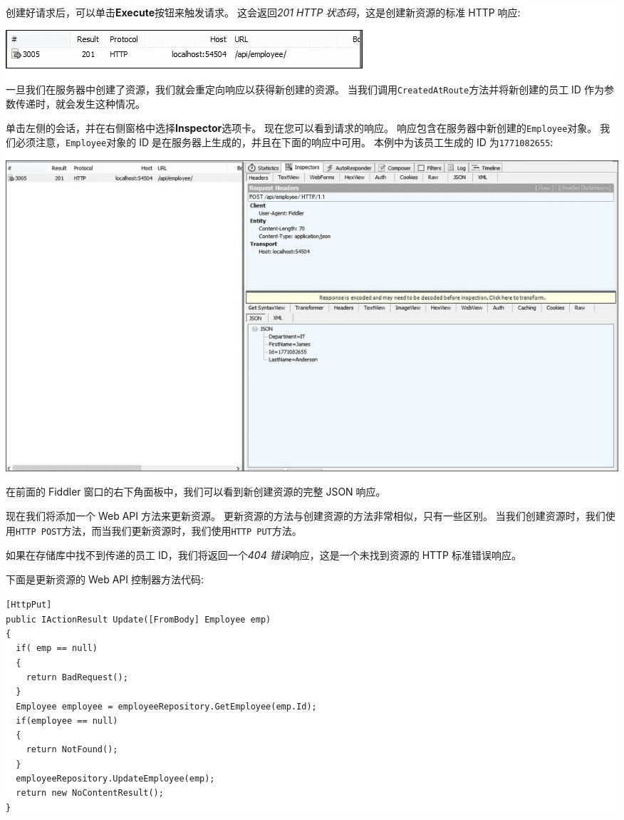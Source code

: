 创建好请求后，可以单击**Execute**按钮来触发请求。 这会返回*201 HTTP 状态码*，这是创建新资源的标准 HTTP 响应:

![Dependency Injection](img/Image00213.jpg)

一旦我们在服务器中创建了资源，我们就会重定向响应以获得新创建的资源。 当我们调用`CreatedAtRoute`方法并将新创建的员工 ID 作为参数传递时，就会发生这种情况。

单击左侧的会话，并在右侧窗格中选择**Inspector**选项卡。 现在您可以看到请求的响应。 响应包含在服务器中新创建的`Employee`对象。 我们必须注意，`Employee`对象的 ID 是在服务器上生成的，并且在下面的响应中可用。 本例中为该员工生成的 ID 为`1771082655`:

![Dependency Injection](img/Image00214.jpg)

在前面的 Fiddler 窗口的右下角面板中，我们可以看到新创建资源的完整 JSON 响应。

现在我们将添加一个 Web API 方法来更新资源。 更新资源的方法与创建资源的方法非常相似，只有一些区别。 当我们创建资源时，我们使用`HTTP POST`方法，而当我们更新资源时，我们使用`HTTP PUT`方法。

如果在存储库中找不到传递的员工 ID，我们将返回一个*404 错误*响应，这是一个未找到资源的 HTTP 标准错误响应。

下面是更新资源的 Web API 控制器方法代码:

```
[HttpPut]
public IActionResult Update([FromBody] Employee emp)
{
  if( emp == null)
  {
    return BadRequest();
  }
  Employee employee = employeeRepository.GetEmployee(emp.Id);
  if(employee == null)
  {
    return NotFound();
  }
  employeeRepository.UpdateEmployee(emp);
  return new NoContentResult();
}
```
